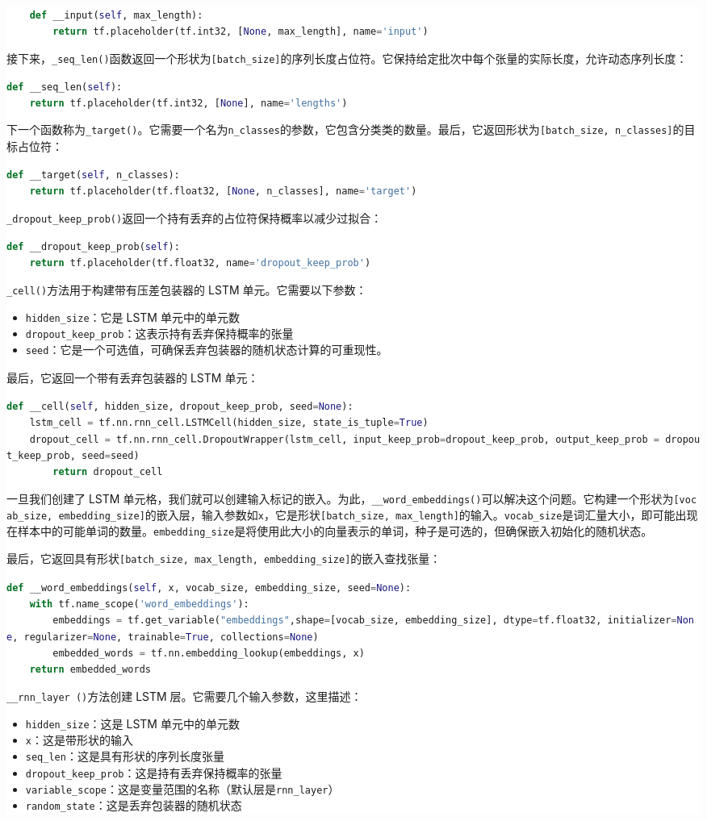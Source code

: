 ```py
    def __input(self, max_length):
        return tf.placeholder(tf.int32, [None, max_length], name='input')
```

接下来，`_seq_len()`函数返回一个形状为`[batch_size]`的序列长度占位符。它保持给定批次中每个张量的实际长度，允许动态序列长度：

```py
def __seq_len(self):
    return tf.placeholder(tf.int32, [None], name='lengths')
```

下一个函数称为`_target()`。它需要一个名为`n_classes`的参数，它包含分类类的数量。最后，它返回形状为`[batch_size, n_classes]`的目标占位符：

```py
def __target(self, n_classes):
    return tf.placeholder(tf.float32, [None, n_classes], name='target')
```

`_dropout_keep_prob()`返回一个持有丢弃的占位符保持概率以减少过拟合：

```py
def __dropout_keep_prob(self):
    return tf.placeholder(tf.float32, name='dropout_keep_prob')
```

`_cell()`方法用于构建带有压差包装器的 LSTM 单元。它需要以下参数：

*   `hidden_size`：它是 LSTM 单元中的单元数
*   `dropout_keep_prob`：这表示持有丢弃保持概率的张量
*   `seed`：它是一个可选值，可确保丢弃包装器的随机状态计算的可重现性。

最后，它返回一个带有丢弃包装器的 LSTM 单元：

```py
def __cell(self, hidden_size, dropout_keep_prob, seed=None):
    lstm_cell = tf.nn.rnn_cell.LSTMCell(hidden_size, state_is_tuple=True)
    dropout_cell = tf.nn.rnn_cell.DropoutWrapper(lstm_cell, input_keep_prob=dropout_keep_prob, output_keep_prob = dropout_keep_prob, seed=seed)
        return dropout_cell
```

一旦我们创建了 LSTM 单元格，我们就可以创建输入标记的嵌入。为此，`__word_embeddings()`可以解决这个问题。它构建一个形状为`[vocab_size, embedding_size]`的嵌入层，输入参数如`x`，它是形状`[batch_size, max_length]`的输入。`vocab_size`是词汇量大小，即可能出现在样本中的可能单词的数量。`embedding_size`是将使用此大小的向量表示的单词，种子是可选的，但确保嵌入初始化的随机状态。

最后，它返回具有形状`[batch_size, max_length, embedding_size]`的嵌入查找张量：

```py
def __word_embeddings(self, x, vocab_size, embedding_size, seed=None):
    with tf.name_scope('word_embeddings'):
        embeddings = tf.get_variable("embeddings",shape=[vocab_size, embedding_size], dtype=tf.float32, initializer=None, regularizer=None, trainable=True, collections=None)
        embedded_words = tf.nn.embedding_lookup(embeddings, x)
    return embedded_words
```

`__rnn_layer ()`方法创建 LSTM 层。它需要几个输入参数，这里描述：

*   `hidden_size`：这是 LSTM 单元中的单元数
*   `x`：这是带形状的输入
*   `seq_len`：这是具有形状的序列长度张量
*   `dropout_keep_prob`：这是持有丢弃保持概率的张量
*   `variable_scope`：这是变量范围的名称（默认层是`rnn_layer`）
*   `random_state`：这是丢弃包装器的随机状态

